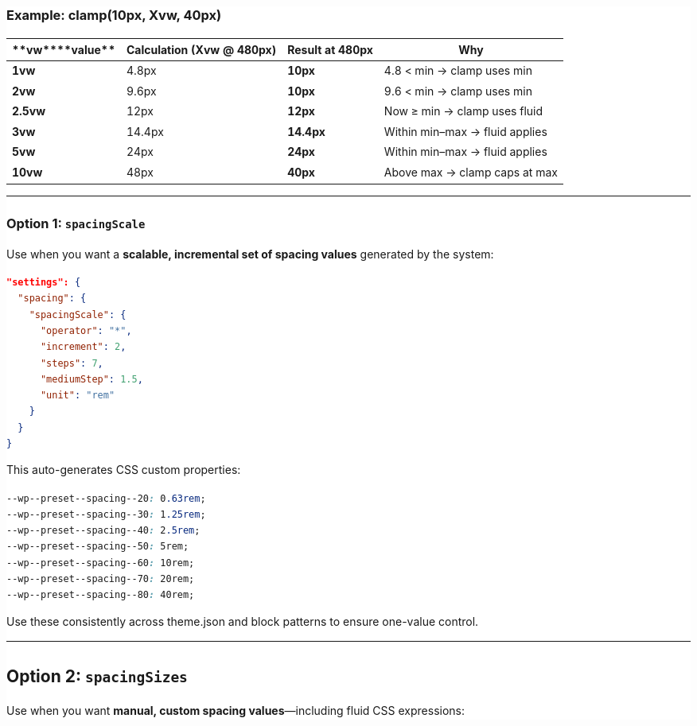 ### Example: clamp(10px, Xvw, 40px)

| **vw\*\***value\*\* | **Calculation (Xvw @ 480px)** | **Result at 480px** | **Why**                        |
| ------------------- | ----------------------------- | ------------------- | ------------------------------ |
| **1vw**             | 4.8px                         | **10px**            | 4.8 < min → clamp uses min     |
| **2vw**             | 9.6px                         | **10px**            | 9.6 < min → clamp uses min     |
| **2.5vw**           | 12px                          | **12px**            | Now ≥ min → clamp uses fluid   |
| **3vw**             | 14.4px                        | **14.4px**          | Within min–max → fluid applies |
| **5vw**             | 24px                          | **24px**            | Within min–max → fluid applies |
| **10vw**            | 48px                          | **40px**            | Above max → clamp caps at max  |

---

### Option 1: `spacingScale`

Use when you want a **scalable, incremental set of spacing values** generated by the system:

```json
"settings": {
  "spacing": {
    "spacingScale": {
      "operator": "*",
      "increment": 2,
      "steps": 7,
      "mediumStep": 1.5,
      "unit": "rem"
    }
  }
}
```

This auto-generates CSS custom properties:

```css
--wp--preset--spacing--20: 0.63rem;
--wp--preset--spacing--30: 1.25rem;
--wp--preset--spacing--40: 2.5rem;
--wp--preset--spacing--50: 5rem;
--wp--preset--spacing--60: 10rem;
--wp--preset--spacing--70: 20rem;
--wp--preset--spacing--80: 40rem;
```

Use these consistently across theme.json and block patterns to ensure one-value control.

---

## Option 2: `spacingSizes`

Use when you want **manual, custom spacing values**—including fluid CSS expressions:
